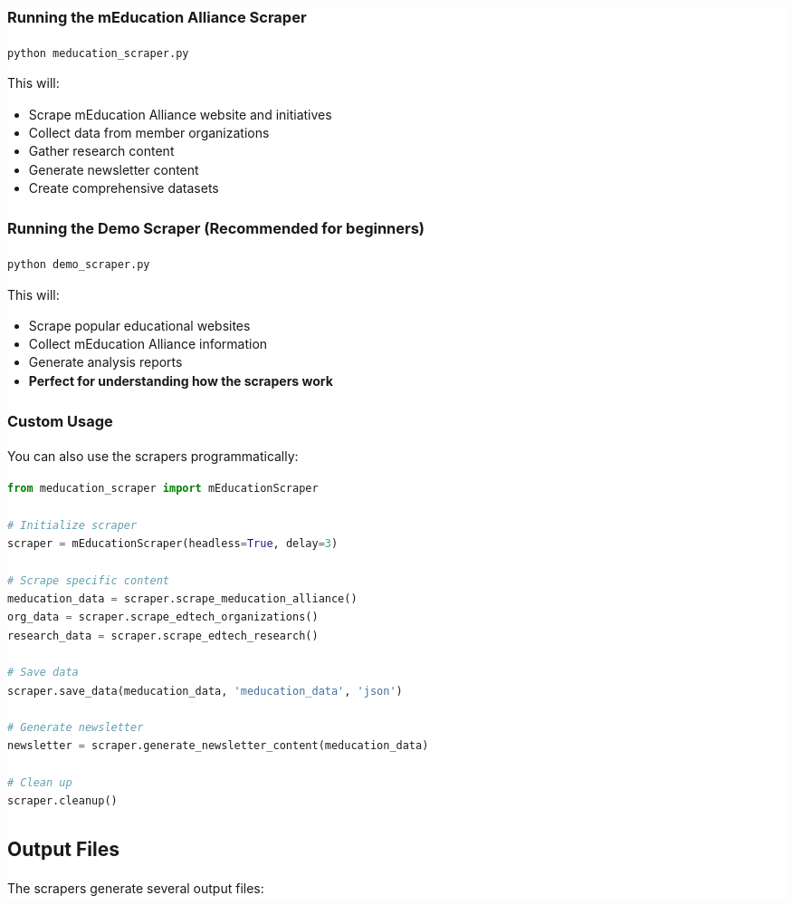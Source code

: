### Running the mEducation Alliance Scraper

```bash
python meducation_scraper.py
```

This will:
- Scrape mEducation Alliance website and initiatives
- Collect data from member organizations
- Gather research content
- Generate newsletter content
- Create comprehensive datasets

### Running the Demo Scraper (Recommended for beginners)

```bash
python demo_scraper.py
```

This will:
- Scrape popular educational websites
- Collect mEducation Alliance information
- Generate analysis reports
- **Perfect for understanding how the scrapers work**

### Custom Usage

You can also use the scrapers programmatically:

```python
from meducation_scraper import mEducationScraper

# Initialize scraper
scraper = mEducationScraper(headless=True, delay=3)

# Scrape specific content
meducation_data = scraper.scrape_meducation_alliance()
org_data = scraper.scrape_edtech_organizations()
research_data = scraper.scrape_edtech_research()

# Save data
scraper.save_data(meducation_data, 'meducation_data', 'json')

# Generate newsletter
newsletter = scraper.generate_newsletter_content(meducation_data)

# Clean up
scraper.cleanup()
```

## Output Files

The scrapers generate several output files:

